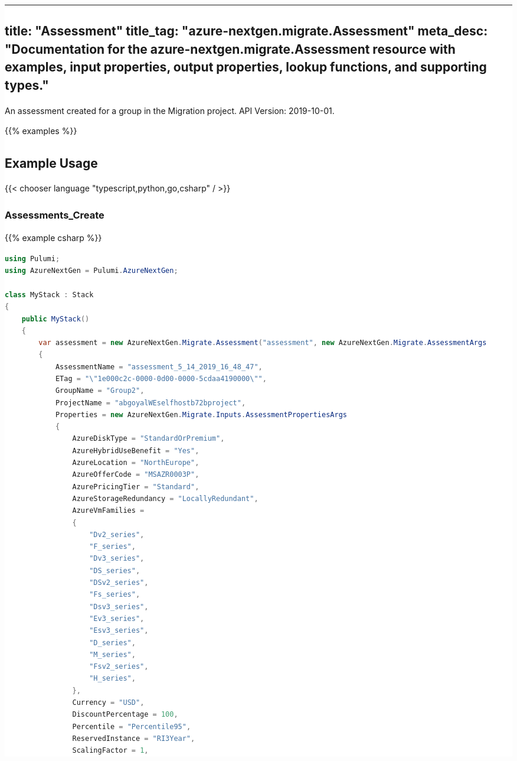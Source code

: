 
---
title: "Assessment"
title_tag: "azure-nextgen.migrate.Assessment"
meta_desc: "Documentation for the azure-nextgen.migrate.Assessment resource with examples, input properties, output properties, lookup functions, and supporting types."
---






An assessment created for a group in the Migration project.
API Version: 2019-10-01.

{{% examples %}}
## Example Usage

{{< chooser language "typescript,python,go,csharp" / >}}
### Assessments_Create
{{% example csharp %}}
```csharp
using Pulumi;
using AzureNextGen = Pulumi.AzureNextGen;

class MyStack : Stack
{
    public MyStack()
    {
        var assessment = new AzureNextGen.Migrate.Assessment("assessment", new AzureNextGen.Migrate.AssessmentArgs
        {
            AssessmentName = "assessment_5_14_2019_16_48_47",
            ETag = "\"1e000c2c-0000-0d00-0000-5cdaa4190000\"",
            GroupName = "Group2",
            ProjectName = "abgoyalWEselfhostb72bproject",
            Properties = new AzureNextGen.Migrate.Inputs.AssessmentPropertiesArgs
            {
                AzureDiskType = "StandardOrPremium",
                AzureHybridUseBenefit = "Yes",
                AzureLocation = "NorthEurope",
                AzureOfferCode = "MSAZR0003P",
                AzurePricingTier = "Standard",
                AzureStorageRedundancy = "LocallyRedundant",
                AzureVmFamilies = 
                {
                    "Dv2_series",
                    "F_series",
                    "Dv3_series",
                    "DS_series",
                    "DSv2_series",
                    "Fs_series",
                    "Dsv3_series",
                    "Ev3_series",
                    "Esv3_series",
                    "D_series",
                    "M_series",
                    "Fsv2_series",
                    "H_series",
                },
                Currency = "USD",
                DiscountPercentage = 100,
                Percentile = "Percentile95",
                ReservedInstance = "RI3Year",
                ScalingFactor = 1,
```